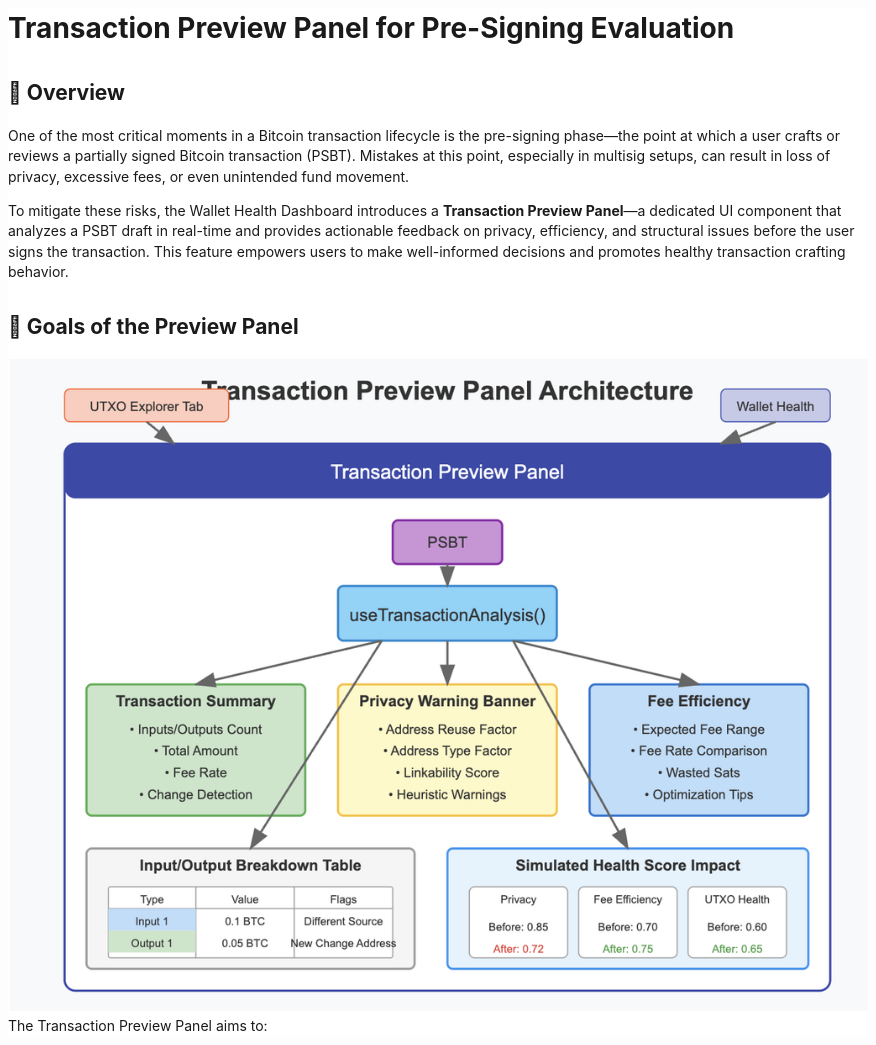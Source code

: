 # Transaction Preview Panel for Pre-Signing Evaluation

## 📌 Overview

One of the most critical moments in a Bitcoin transaction lifecycle is the pre-signing phase—the point at which a user crafts or reviews a partially signed Bitcoin transaction (PSBT). Mistakes at this point, especially in multisig setups, can result in loss of privacy, excessive fees, or even unintended fund movement.

To mitigate these risks, the Wallet Health Dashboard introduces a **Transaction Preview Panel**—a dedicated UI component that analyzes a PSBT draft in real-time and provides actionable feedback on privacy, efficiency, and structural issues before the user signs the transaction. This feature empowers users to make well-informed decisions and promotes healthy transaction crafting behavior.

## 🎯 Goals of the Preview Panel

![Presign](../images/imple-4.png)
The Transaction Preview Panel aims to:
